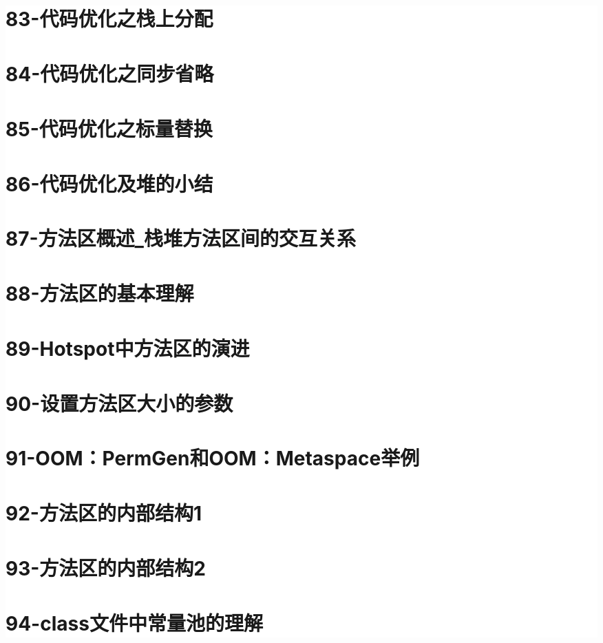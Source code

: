 

# 83-代码优化之栈上分配



# 84-代码优化之同步省略



# 85-代码优化之标量替换



# 86-代码优化及堆的小结



# 87-方法区概述_栈堆方法区间的交互关系



# 88-方法区的基本理解



# 89-Hotspot中方法区的演进



# 90-设置方法区大小的参数



# 91-OOM：PermGen和OOM：Metaspace举例



# 92-方法区的内部结构1



# 93-方法区的内部结构2



# 94-class文件中常量池的理解
